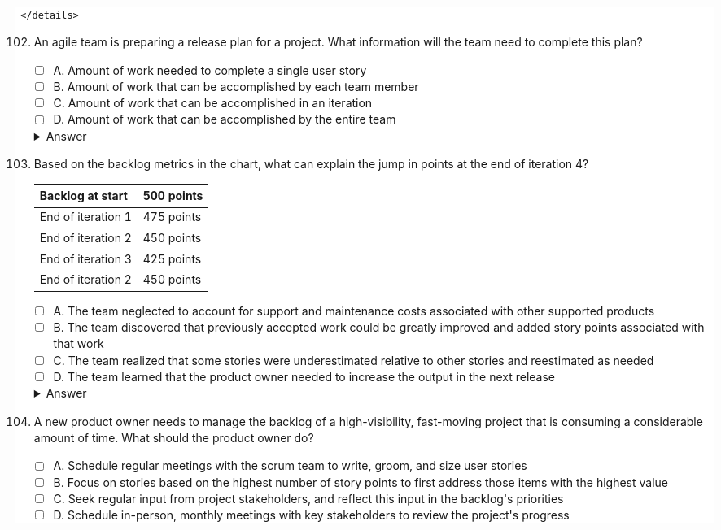      </details>

102. An agile team is preparing a release plan for a project. What information will the team need to complete this plan?
     - [ ] A. Amount of work needed to complete a single user story
     - [ ] B. Amount of work that can be accomplished by each team member
     - [ ] C. Amount of work that can be accomplished in an iteration
     - [ ] D. Amount of work that can be accomplished by the entire team

     <details>
       <summary>Answer</summary>

       C.

     </details>

103. Based on the backlog metrics in the chart, what can explain the jump in points at the end of iteration 4?

     |Backlog at start|500 points|
     |----------------|----------|
     |End of iteration 1|475 points|
     |End of iteration 2|450 points|
     |End of iteration 3|425 points|
     |End of iteration 2|450 points|

     - [ ] A. The team neglected to account for support and maintenance costs associated with other supported products
     - [ ] B. The team discovered that previously accepted work could be greatly improved and added story points associated with that work
     - [ ] C. The team realized that some stories were underestimated relative to other stories and reestimated as needed
     - [ ] D. The team learned that the product owner needed to increase the output in the next release

     <details>
       <summary>Answer</summary>

       - [ ] A. S&M costs are out of P.B.
       - [ ] B. There can be a reason to REDO work that already have been done and accepted, but it's definetly a speical case and not the best answer.
       - [ ] C. C is the best answer
       - [ ] D. incorrect.

     </details>

104. A new product owner needs to manage the backlog of a high-visibility, fast-moving project that is consuming a considerable amount of time. What should the product owner do?
     - [ ] A. Schedule regular meetings with the scrum team to write, groom, and size user stories
     - [ ] B. Focus on stories based on the highest number of story points to first address those items with the highest value
     - [ ] C. Seek regular input from project stakeholders, and reflect this input in the backlog's priorities
     - [ ] D. Schedule in-person, monthly meetings with key stakeholders to review the project's progress
